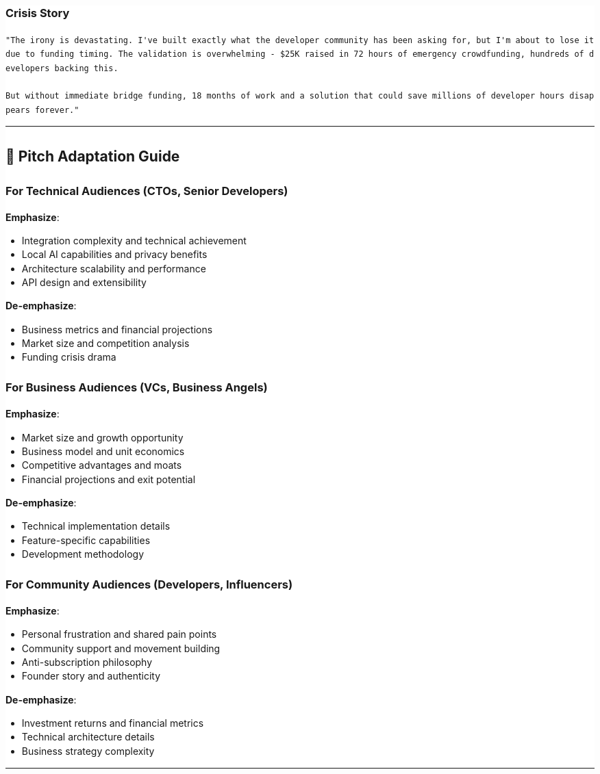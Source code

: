 ### **Crisis Story**
```
"The irony is devastating. I've built exactly what the developer community has been asking for, but I'm about to lose it due to funding timing. The validation is overwhelming - $25K raised in 72 hours of emergency crowdfunding, hundreds of developers backing this.

But without immediate bridge funding, 18 months of work and a solution that could save millions of developer hours disappears forever."
```

---

## 🎯 **Pitch Adaptation Guide**

### **For Technical Audiences (CTOs, Senior Developers)**
**Emphasize**:
- Integration complexity and technical achievement
- Local AI capabilities and privacy benefits
- Architecture scalability and performance
- API design and extensibility

**De-emphasize**:
- Business metrics and financial projections
- Market size and competition analysis
- Funding crisis drama

### **For Business Audiences (VCs, Business Angels)**
**Emphasize**:
- Market size and growth opportunity
- Business model and unit economics
- Competitive advantages and moats
- Financial projections and exit potential

**De-emphasize**:
- Technical implementation details
- Feature-specific capabilities
- Development methodology

### **For Community Audiences (Developers, Influencers)**
**Emphasize**:
- Personal frustration and shared pain points
- Community support and movement building
- Anti-subscription philosophy
- Founder story and authenticity

**De-emphasize**:
- Investment returns and financial metrics
- Technical architecture details
- Business strategy complexity

---
